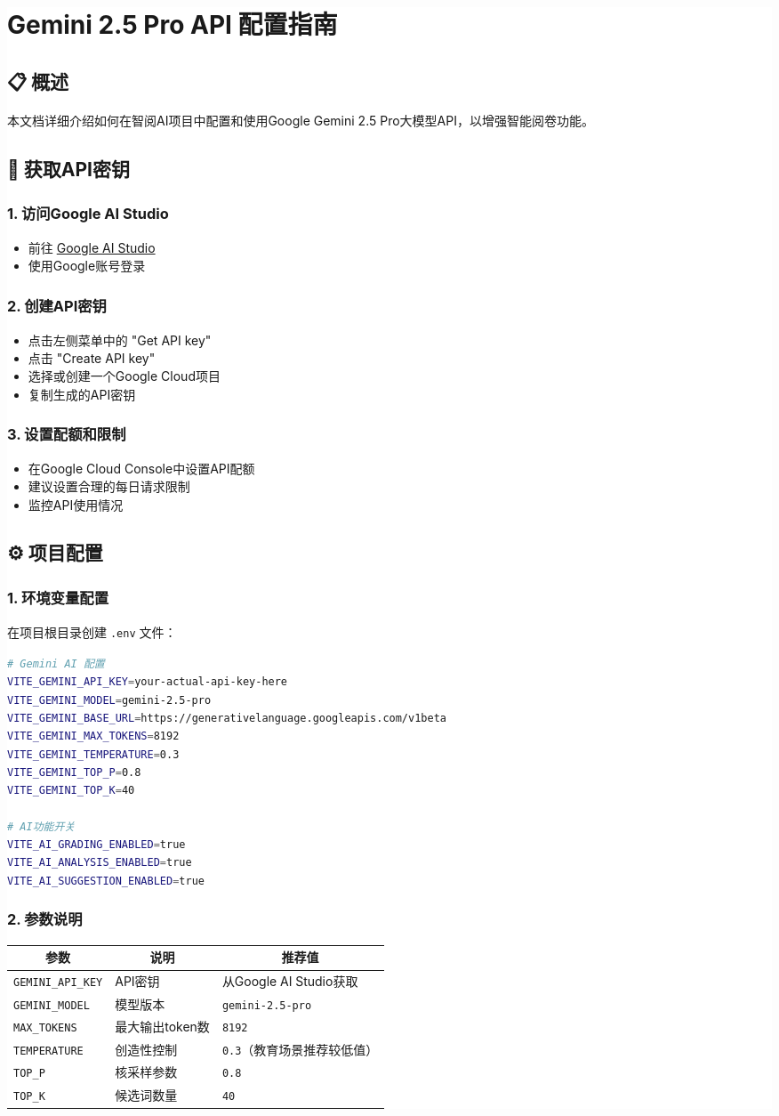 # Gemini 2.5 Pro API 配置指南

## 📋 概述

本文档详细介绍如何在智阅AI项目中配置和使用Google Gemini 2.5 Pro大模型API，以增强智能阅卷功能。

## 🔑 获取API密钥

### 1. 访问Google AI Studio
- 前往 [Google AI Studio](https://aistudio.google.com/)
- 使用Google账号登录

### 2. 创建API密钥
- 点击左侧菜单中的 "Get API key"
- 点击 "Create API key"
- 选择或创建一个Google Cloud项目
- 复制生成的API密钥

### 3. 设置配额和限制
- 在Google Cloud Console中设置API配额
- 建议设置合理的每日请求限制
- 监控API使用情况

## ⚙️ 项目配置

### 1. 环境变量配置

在项目根目录创建 `.env` 文件：

```bash
# Gemini AI 配置
VITE_GEMINI_API_KEY=your-actual-api-key-here
VITE_GEMINI_MODEL=gemini-2.5-pro
VITE_GEMINI_BASE_URL=https://generativelanguage.googleapis.com/v1beta
VITE_GEMINI_MAX_TOKENS=8192
VITE_GEMINI_TEMPERATURE=0.3
VITE_GEMINI_TOP_P=0.8
VITE_GEMINI_TOP_K=40

# AI功能开关
VITE_AI_GRADING_ENABLED=true
VITE_AI_ANALYSIS_ENABLED=true
VITE_AI_SUGGESTION_ENABLED=true
```

### 2. 参数说明

| 参数 | 说明 | 推荐值 |
|------|------|--------|
| `GEMINI_API_KEY` | API密钥 | 从Google AI Studio获取 |
| `GEMINI_MODEL` | 模型版本 | `gemini-2.5-pro` |
| `MAX_TOKENS` | 最大输出token数 | `8192` |
| `TEMPERATURE` | 创造性控制 | `0.3`（教育场景推荐较低值） |
| `TOP_P` | 核采样参数 | `0.8` |
| `TOP_K` | 候选词数量 | `40` |
